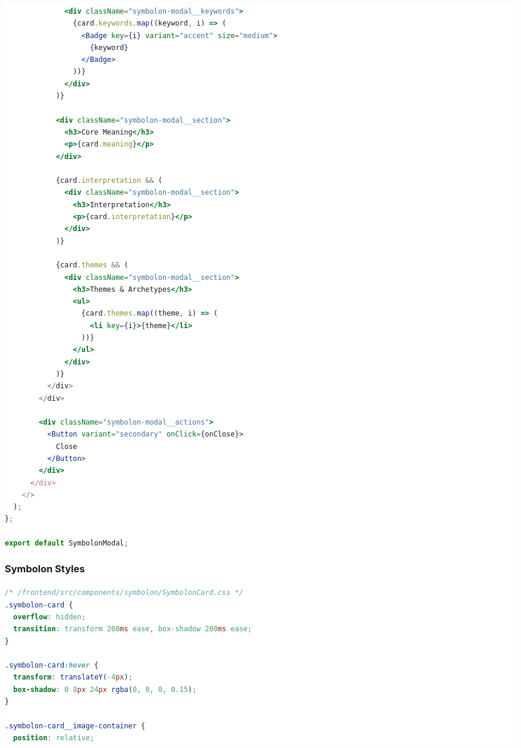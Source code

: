 ```jsx
              <div className="symbolon-modal__keywords">
                {card.keywords.map((keyword, i) => (
                  <Badge key={i} variant="accent" size="medium">
                    {keyword}
                  </Badge>
                ))}
              </div>
            )}
            
            <div className="symbolon-modal__section">
              <h3>Core Meaning</h3>
              <p>{card.meaning}</p>
            </div>
            
            {card.interpretation && (
              <div className="symbolon-modal__section">
                <h3>Interpretation</h3>
                <p>{card.interpretation}</p>
              </div>
            )}
            
            {card.themes && (
              <div className="symbolon-modal__section">
                <h3>Themes & Archetypes</h3>
                <ul>
                  {card.themes.map((theme, i) => (
                    <li key={i}>{theme}</li>
                  ))}
                </ul>
              </div>
            )}
          </div>
        </div>
        
        <div className="symbolon-modal__actions">
          <Button variant="secondary" onClick={onClose}>
            Close
          </Button>
        </div>
      </div>
    </>
  );
};

export default SymbolonModal;
```

### Symbolon Styles

```css
/* /frontend/src/components/symbolon/SymbolonCard.css */
.symbolon-card {
  overflow: hidden;
  transition: transform 200ms ease, box-shadow 200ms ease;
}

.symbolon-card:hover {
  transform: translateY(-4px);
  box-shadow: 0 8px 24px rgba(0, 0, 0, 0.15);
}

.symbolon-card__image-container {
  position: relative;
```